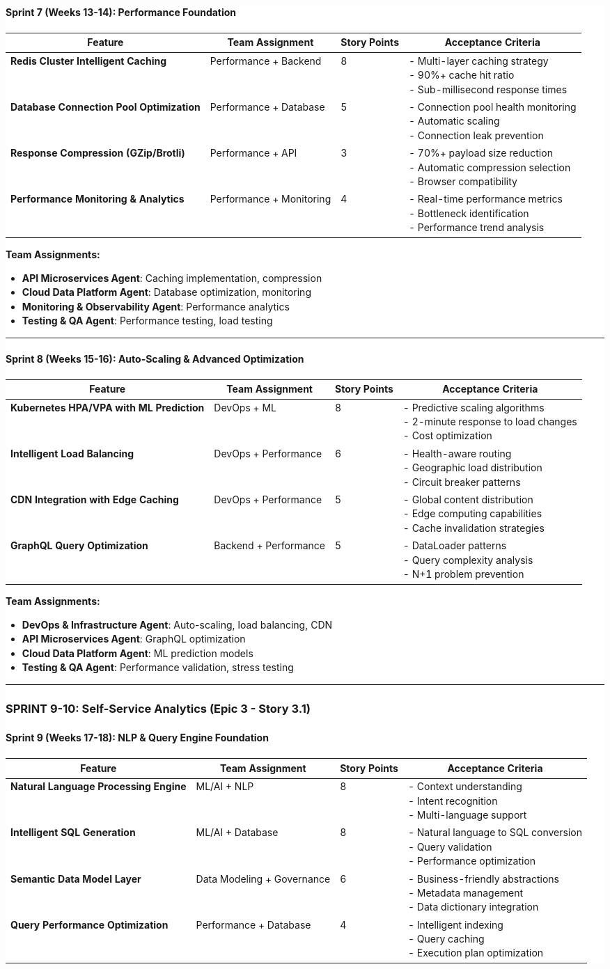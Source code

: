 #### **Sprint 7 (Weeks 13-14): Performance Foundation**
| Feature | Team Assignment | Story Points | Acceptance Criteria |
|---------|----------------|--------------|-------------------|
| **Redis Cluster Intelligent Caching** | Performance + Backend | 8 | - Multi-layer caching strategy<br>- 90%+ cache hit ratio<br>- Sub-millisecond response times |
| **Database Connection Pool Optimization** | Performance + Database | 5 | - Connection pool health monitoring<br>- Automatic scaling<br>- Connection leak prevention |
| **Response Compression (GZip/Brotli)** | Performance + API | 3 | - 70%+ payload size reduction<br>- Automatic compression selection<br>- Browser compatibility |
| **Performance Monitoring & Analytics** | Performance + Monitoring | 4 | - Real-time performance metrics<br>- Bottleneck identification<br>- Performance trend analysis |

**Team Assignments:**
- **API Microservices Agent**: Caching implementation, compression
- **Cloud Data Platform Agent**: Database optimization, monitoring
- **Monitoring & Observability Agent**: Performance analytics
- **Testing & QA Agent**: Performance testing, load testing

---

#### **Sprint 8 (Weeks 15-16): Auto-Scaling & Advanced Optimization**
| Feature | Team Assignment | Story Points | Acceptance Criteria |
|---------|----------------|--------------|-------------------|
| **Kubernetes HPA/VPA with ML Prediction** | DevOps + ML | 8 | - Predictive scaling algorithms<br>- 2-minute response to load changes<br>- Cost optimization |
| **Intelligent Load Balancing** | DevOps + Performance | 6 | - Health-aware routing<br>- Geographic load distribution<br>- Circuit breaker patterns |
| **CDN Integration with Edge Caching** | DevOps + Performance | 5 | - Global content distribution<br>- Edge computing capabilities<br>- Cache invalidation strategies |
| **GraphQL Query Optimization** | Backend + Performance | 5 | - DataLoader patterns<br>- Query complexity analysis<br>- N+1 problem prevention |

**Team Assignments:**
- **DevOps & Infrastructure Agent**: Auto-scaling, load balancing, CDN
- **API Microservices Agent**: GraphQL optimization
- **Cloud Data Platform Agent**: ML prediction models
- **Testing & QA Agent**: Performance validation, stress testing

---

### **SPRINT 9-10: Self-Service Analytics (Epic 3 - Story 3.1)**

#### **Sprint 9 (Weeks 17-18): NLP & Query Engine Foundation**
| Feature | Team Assignment | Story Points | Acceptance Criteria |
|---------|----------------|--------------|-------------------|
| **Natural Language Processing Engine** | ML/AI + NLP | 8 | - Context understanding<br>- Intent recognition<br>- Multi-language support |
| **Intelligent SQL Generation** | ML/AI + Database | 8 | - Natural language to SQL conversion<br>- Query validation<br>- Performance optimization |
| **Semantic Data Model Layer** | Data Modeling + Governance | 6 | - Business-friendly abstractions<br>- Metadata management<br>- Data dictionary integration |
| **Query Performance Optimization** | Performance + Database | 4 | - Intelligent indexing<br>- Query caching<br>- Execution plan optimization |
